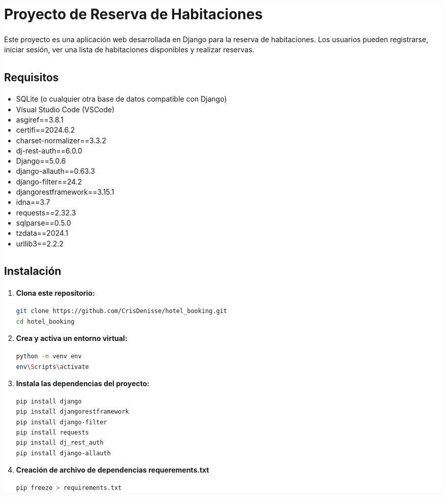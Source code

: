 # Proyecto de Reserva de Habitaciones

Este proyecto es una aplicación web desarrollada en Django para la reserva de habitaciones. Los usuarios pueden registrarse, iniciar sesión, ver una lista de habitaciones disponibles y realizar reservas.

## Requisitos

- SQLite (o cualquier otra base de datos compatible con Django)
- Visual Studio Code (VSCode)
- ﻿asgiref==3.8.1
- certifi==2024.6.2
- charset-normalizer==3.3.2
- dj-rest-auth==6.0.0
- Django==5.0.6
- django-allauth==0.63.3
- django-filter==24.2
- djangorestframework==3.15.1
- idna==3.7
- requests==2.32.3
- sqlparse==0.5.0
- tzdata==2024.1
- urllib3==2.2.2

## Instalación

1. **Clona este repositorio:**
    ```bash
    git clone https://github.com/CrisDenisse/hotel_booking.git
    cd hotel_booking
    ```

2. **Crea y activa un entorno virtual:**
    ```bash
    python -m venv env
    env\Scripts\activate
    ```
3. **Instala las dependencias del proyecto:**
    ```bash
    pip install django
    pip install djangorestframework
    pip install django-filter
    pip install requests
    pip install dj_rest_auth
    pip install django-allauth

    ```

4. **Creación de archivo de dependencias requerements.txt**
    ```bash
    pip freeze > requirements.txt
    ```
